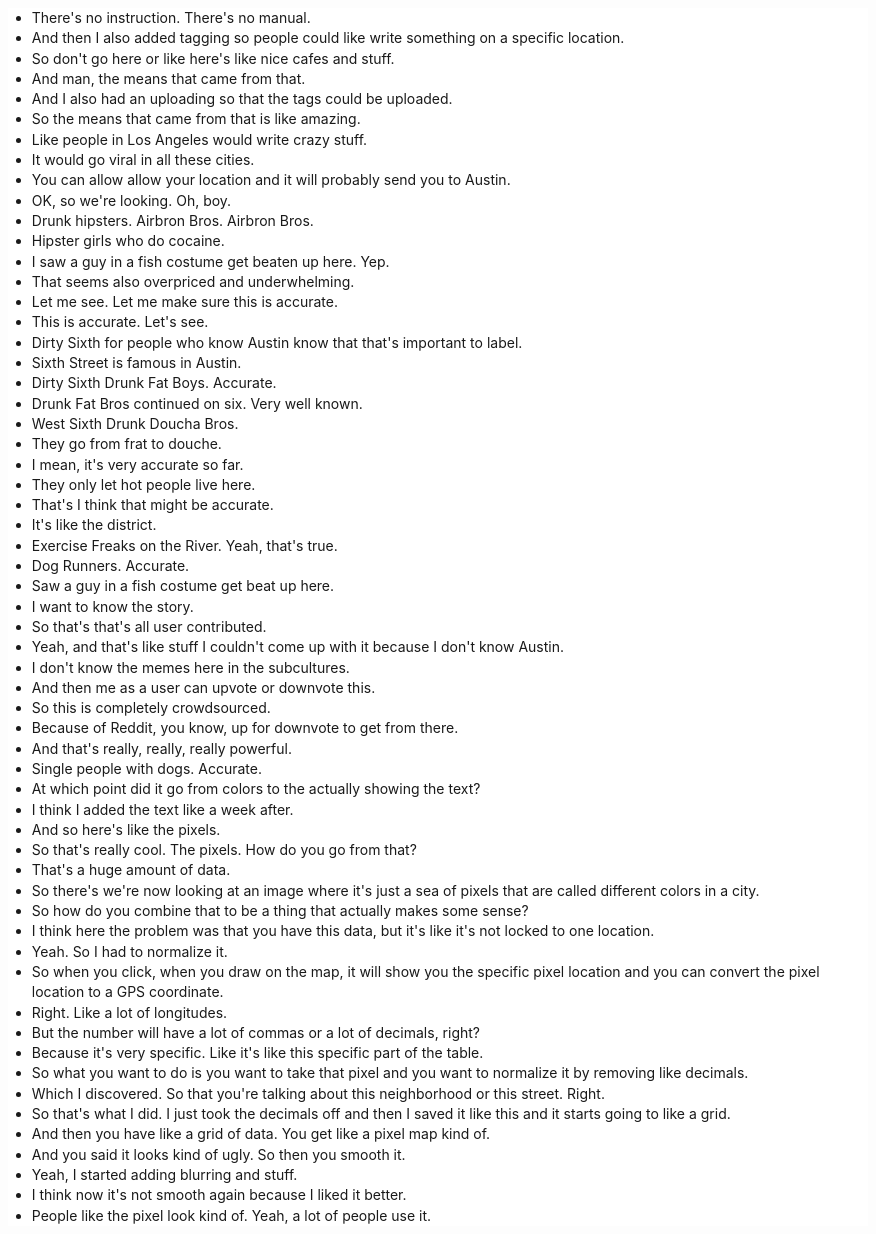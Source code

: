 *  There's no instruction. There's no manual.
*  And then I also added tagging so people could like write something on a specific location.
*  So don't go here or like here's like nice cafes and stuff.
*  And man, the means that came from that.
*  And I also had an uploading so that the tags could be uploaded.
*  So the means that came from that is like amazing.
*  Like people in Los Angeles would write crazy stuff.
*  It would go viral in all these cities.
*  You can allow allow your location and it will probably send you to Austin.
*  OK, so we're looking. Oh, boy.
*  Drunk hipsters. Airbron Bros. Airbron Bros.
*  Hipster girls who do cocaine.
*  I saw a guy in a fish costume get beaten up here. Yep.
*  That seems also overpriced and underwhelming.
*  Let me see. Let me make sure this is accurate.
*  This is accurate. Let's see.
*  Dirty Sixth for people who know Austin know that that's important to label.
*  Sixth Street is famous in Austin.
*  Dirty Sixth Drunk Fat Boys. Accurate.
*  Drunk Fat Bros continued on six. Very well known.
*  West Sixth Drunk Doucha Bros.
*  They go from frat to douche.
*  I mean, it's very accurate so far.
*  They only let hot people live here.
*  That's I think that might be accurate.
*  It's like the district.
*  Exercise Freaks on the River. Yeah, that's true.
*  Dog Runners. Accurate.
*  Saw a guy in a fish costume get beat up here.
*  I want to know the story.
*  So that's that's all user contributed.
*  Yeah, and that's like stuff I couldn't come up with it because I don't know Austin.
*  I don't know the memes here in the subcultures.
*  And then me as a user can upvote or downvote this.
*  So this is completely crowdsourced.
*  Because of Reddit, you know, up for downvote to get from there.
*  And that's really, really, really powerful.
*  Single people with dogs. Accurate.
*  At which point did it go from colors to the actually showing the text?
*  I think I added the text like a week after.
*  And so here's like the pixels.
*  So that's really cool. The pixels. How do you go from that?
*  That's a huge amount of data.
*  So there's we're now looking at an image where it's just a sea of pixels that are called different colors in a city.
*  So how do you combine that to be a thing that actually makes some sense?
*  I think here the problem was that you have this data, but it's like it's not locked to one location.
*  Yeah. So I had to normalize it.
*  So when you click, when you draw on the map, it will show you the specific pixel location and you can convert the pixel location to a GPS coordinate.
*  Right. Like a lot of longitudes.
*  But the number will have a lot of commas or a lot of decimals, right?
*  Because it's very specific. Like it's like this specific part of the table.
*  So what you want to do is you want to take that pixel and you want to normalize it by removing like decimals.
*  Which I discovered. So that you're talking about this neighborhood or this street. Right.
*  So that's what I did. I just took the decimals off and then I saved it like this and it starts going to like a grid.
*  And then you have like a grid of data. You get like a pixel map kind of.
*  And you said it looks kind of ugly. So then you smooth it.
*  Yeah, I started adding blurring and stuff.
*  I think now it's not smooth again because I liked it better.
*  People like the pixel look kind of. Yeah, a lot of people use it.